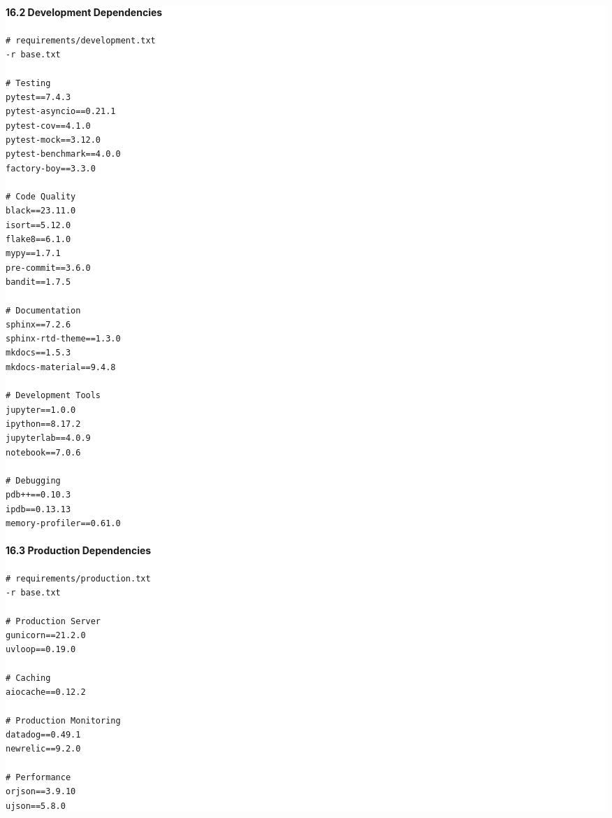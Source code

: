 #### 16.2 Development Dependencies
```txt
# requirements/development.txt
-r base.txt

# Testing
pytest==7.4.3
pytest-asyncio==0.21.1
pytest-cov==4.1.0
pytest-mock==3.12.0
pytest-benchmark==4.0.0
factory-boy==3.3.0

# Code Quality
black==23.11.0
isort==5.12.0
flake8==6.1.0
mypy==1.7.1
pre-commit==3.6.0
bandit==1.7.5

# Documentation
sphinx==7.2.6
sphinx-rtd-theme==1.3.0
mkdocs==1.5.3
mkdocs-material==9.4.8

# Development Tools
jupyter==1.0.0
ipython==8.17.2
jupyterlab==4.0.9
notebook==7.0.6

# Debugging
pdb++==0.10.3
ipdb==0.13.13
memory-profiler==0.61.0
```

#### 16.3 Production Dependencies
```txt
# requirements/production.txt
-r base.txt

# Production Server
gunicorn==21.2.0
uvloop==0.19.0

# Caching
aiocache==0.12.2

# Production Monitoring
datadog==0.49.1
newrelic==9.2.0

# Performance
orjson==3.9.10
ujson==5.8.0
```
